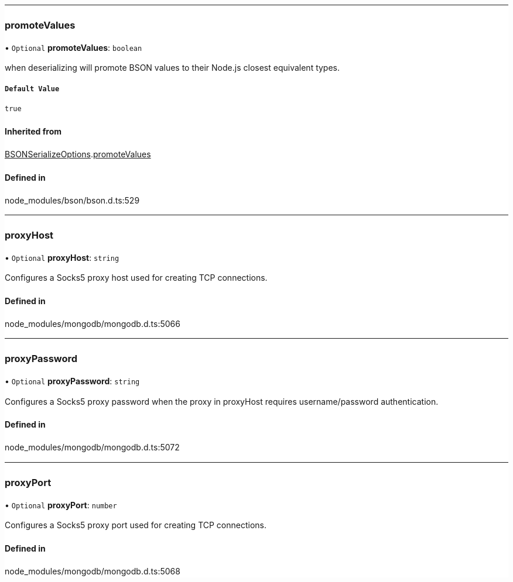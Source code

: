 ___

### promoteValues

• `Optional` **promoteValues**: `boolean`

when deserializing will promote BSON values to their Node.js closest equivalent types.

**`Default Value`**

`true`

#### Inherited from

[BSONSerializeOptions](internal_._Z__mongo_baseOps_node_modules_mongodb_mongodb_.BSONSerializeOptions.md).[promoteValues](internal_._Z__mongo_baseOps_node_modules_mongodb_mongodb_.BSONSerializeOptions.md#promotevalues)

#### Defined in

node_modules/bson/bson.d.ts:529

___

### proxyHost

• `Optional` **proxyHost**: `string`

Configures a Socks5 proxy host used for creating TCP connections.

#### Defined in

node_modules/mongodb/mongodb.d.ts:5066

___

### proxyPassword

• `Optional` **proxyPassword**: `string`

Configures a Socks5 proxy password when the proxy in proxyHost requires username/password authentication.

#### Defined in

node_modules/mongodb/mongodb.d.ts:5072

___

### proxyPort

• `Optional` **proxyPort**: `number`

Configures a Socks5 proxy port used for creating TCP connections.

#### Defined in

node_modules/mongodb/mongodb.d.ts:5068

